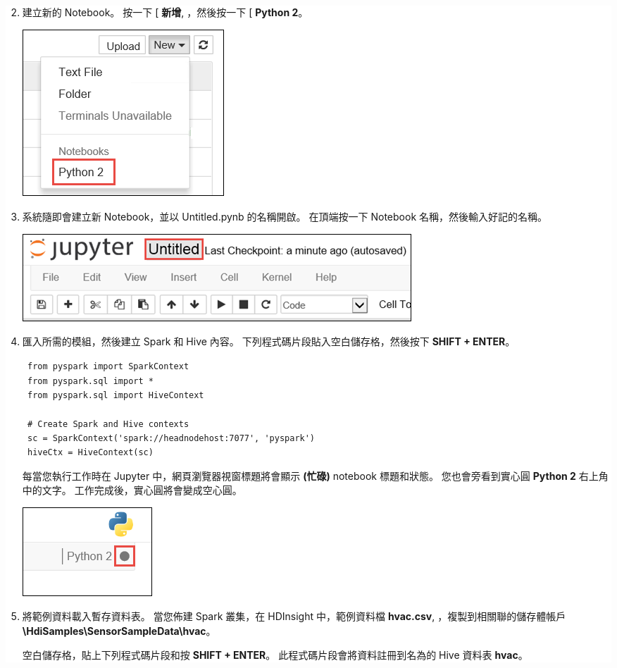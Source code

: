 2. 建立新的 Notebook。 按一下 [ **新增**, ，然後按一下 [ **Python 2**。

    ![建立新的 Jupyter Notebook](./media/hdinsight-apache-spark-use-bi-tools/HDI.Spark.Note.Jupyter.CreateNotebook.png "Create a new Jupyter notebook")

3. 系統隨即會建立新 Notebook，並以 Untitled.pynb 的名稱開啟。 在頂端按一下 Notebook 名稱，然後輸入好記的名稱。

    ![提供 Notebook 的名稱](./media/hdinsight-apache-spark-use-bi-tools/HDI.Spark.Note.Jupyter.Notebook.Name.png "Provide a name for the notebook")

4. 匯入所需的模組，然後建立 Spark 和 Hive 內容。 下列程式碼片段貼入空白儲存格，然後按下 **SHIFT + ENTER**。

        from pyspark import SparkContext
        from pyspark.sql import *
        from pyspark.sql import HiveContext

        # Create Spark and Hive contexts
        sc = SparkContext('spark://headnodehost:7077', 'pyspark')
        hiveCtx = HiveContext(sc)

    每當您執行工作時在 Jupyter 中，網頁瀏覽器視窗標題將會顯示 **(忙碌)** notebook 標題和狀態。 您也會旁看到實心圓 **Python 2** 右上角中的文字。 工作完成後，實心圓將會變成空心圓。

     ![Jupyter Notebook 工作的狀態](./media/hdinsight-apache-spark-use-bi-tools/HDI.Spark.Jupyter.Job.Status.png "Status of a Jupyter notebook job")

4. 將範例資料載入暫存資料表。 當您佈建 Spark 叢集，在 HDInsight 中，範例資料檔 **hvac.csv**, ，複製到相關聯的儲存體帳戶 **\HdiSamples\SensorSampleData\hvac**。

    空白儲存格，貼上下列程式碼片段和按 **SHIFT + ENTER**。 此程式碼片段會將資料註冊到名為的 Hive 資料表 **hvac**。
